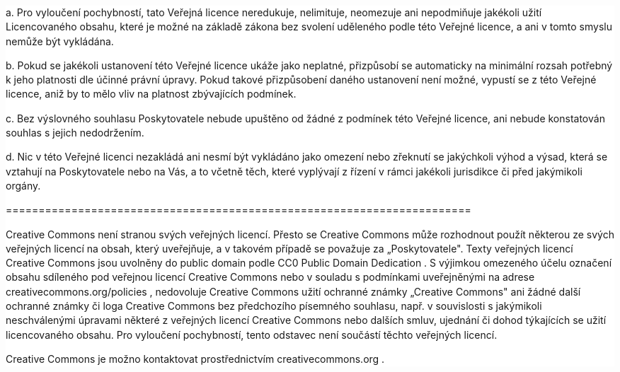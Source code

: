 a. Pro vyloučení pochybností, tato Veřejná licence neredukuje, nelimituje, neomezuje ani nepodmiňuje jakékoli užití Licencovaného obsahu, které je možné na základě zákona bez svolení uděleného podle této Veřejné licence, a ani v tomto smyslu nemůže být vykládána.

b. Pokud se jakékoli ustanovení této Veřejné licence ukáže jako neplatné, přizpůsobí se automaticky na minimální rozsah potřebný k jeho platnosti dle účinné právní úpravy. Pokud takové přizpůsobení daného ustanovení není možné, vypustí se z této Veřejné licence, aniž by to mělo vliv na platnost zbývajících podmínek.

c. Bez výslovného souhlasu Poskytovatele nebude upuštěno od žádné z podmínek této Veřejné licence, ani nebude konstatován souhlas s jejich nedodržením.

d. Nic v této Veřejné licenci nezakládá ani nesmí být vykládáno jako omezení nebo zřeknutí se jakýchkoli výhod a výsad, která se vztahují na Poskytovatele nebo na Vás, a to včetně těch, které vyplývají z řízení v rámci jakékoli jurisdikce či před jakýmikoli orgány.

=======================================================================

Creative Commons není stranou svých veřejných licencí. Přesto se Creative Commons může rozhodnout použít některou ze svých veřejných licencí na obsah, který uveřejňuje, a v takovém případě se považuje za „Poskytovatele". Texty veřejných licencí Creative Commons jsou uvolněny do public domain podle CC0 Public Domain Dedication . S výjimkou omezeného účelu označení obsahu sdíleného pod veřejnou licencí Creative Commons nebo v souladu s podmínkami uveřejněnými na adrese creativecommons.org/policies , nedovoluje Creative Commons užití ochranné známky „Creative Commons" ani žádné další ochranné známky či loga Creative Commons bez předchozího písemného souhlasu, např. v souvislosti s jakýmikoli neschválenými úpravami některé z veřejných licencí Creative Commons nebo dalších smluv, ujednání či dohod týkajících se užití licencovaného obsahu. Pro vyloučení pochybností, tento odstavec není součástí těchto veřejných licencí.

Creative Commons je možno kontaktovat prostřednictvím creativecommons.org .

